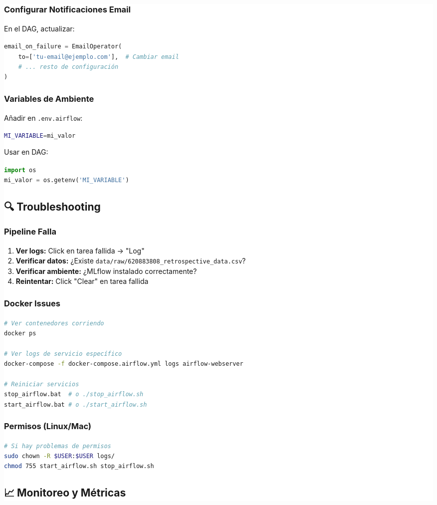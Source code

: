 ### Configurar Notificaciones Email
En el DAG, actualizar:
```python
email_on_failure = EmailOperator(
    to=['tu-email@ejemplo.com'],  # Cambiar email
    # ... resto de configuración
)
```

### Variables de Ambiente
Añadir en `.env.airflow`:
```bash
MI_VARIABLE=mi_valor
```

Usar en DAG:
```python
import os
mi_valor = os.getenv('MI_VARIABLE')
```

## 🔍 Troubleshooting

### Pipeline Falla
1. **Ver logs:** Click en tarea fallida → "Log"
2. **Verificar datos:** ¿Existe `data/raw/620883808_retrospective_data.csv`?
3. **Verificar ambiente:** ¿MLflow instalado correctamente?
4. **Reintentar:** Click "Clear" en tarea fallida

### Docker Issues
```bash
# Ver contenedores corriendo
docker ps

# Ver logs de servicio específico
docker-compose -f docker-compose.airflow.yml logs airflow-webserver

# Reiniciar servicios
stop_airflow.bat  # o ./stop_airflow.sh
start_airflow.bat # o ./start_airflow.sh
```

### Permisos (Linux/Mac)
```bash
# Si hay problemas de permisos
sudo chown -R $USER:$USER logs/
chmod 755 start_airflow.sh stop_airflow.sh
```

## 📈 Monitoreo y Métricas

